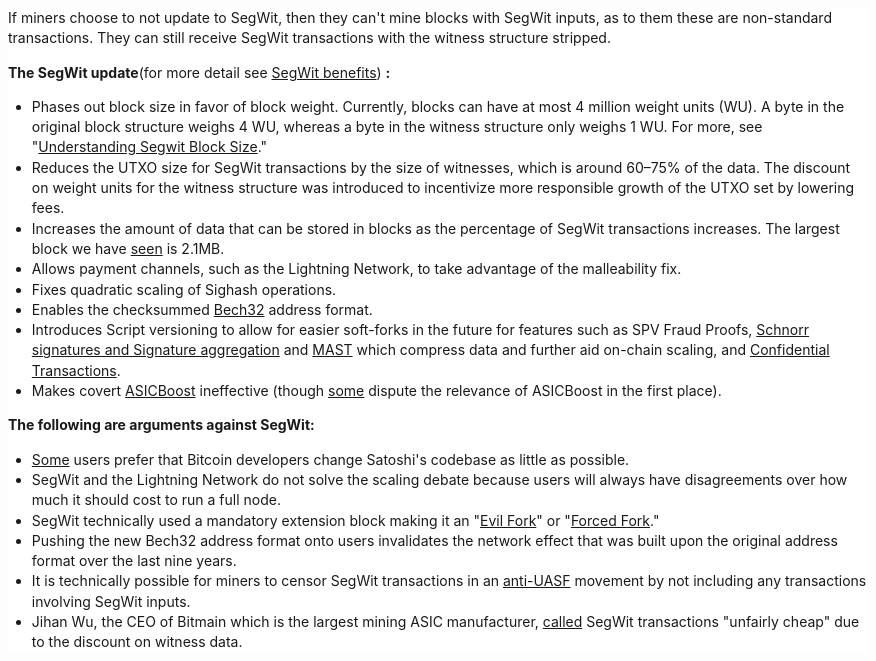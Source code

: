 If miners choose to not update to SegWit, then they can't mine blocks with SegWit inputs, as to them these are non-standard transactions. They can still receive SegWit transactions with the witness structure stripped.

**The SegWit update**(for more detail see [SegWit benefits](https://bitcoincore.org/en/2016/01/26/segwit-benefits/?source=post_page---------------------------)) **:**

* Phases out block size in favor of block weight. Currently, blocks can have at most 4 million weight units (WU). A byte in the original block structure weighs 4 WU, whereas a byte in the witness structure only weighs 1 WU. For more, see "[Understanding Segwit Block Size](https://medium.com/@jimmysong/understanding-segwit-block-size-fd901b87c9d4?source=post_page---------------------------)."
* Reduces the UTXO size for SegWit transactions by the size of witnesses, which is around 60–75% of the data. The discount on weight units for the witness structure was introduced to incentivize more responsible growth of the UTXO set by lowering fees.
* Increases the amount of data that can be stored in blocks as the percentage of SegWit transactions increases. The largest block we have [seen](https://www.smartbit.com.au/block/0000000000000000001bbb529c64ddf55edec8f4ebc0a0ccf1d3bb21c278bfa7?source=post_page---------------------------) is 2.1MB.
* Allows payment channels, such as the Lightning Network, to take advantage of the malleability fix.
* Fixes quadratic scaling of Sighash operations.
* Enables the checksummed [Bech32](https://www.youtube.com/watch?v=NqiN9VFE4CU&source=post_page---------------------------) address format.
* Introduces Script versioning to allow for easier soft-forks in the future for features such as SPV Fraud Proofs, [Schnorr signatures and Signature aggregation](https://bitcointechtalk.com/scaling-bitcoin-schnorr-signatures-abe3b5c275d1?source=post_page---------------------------) and [MAST](https://bitcointechtalk.com/what-is-a-bitcoin-merklized-abstract-syntax-tree-mast-33fdf2da5e2f?source=post_page---------------------------) which compress data and further aid on-chain scaling, and [Confidential Transactions](https://www.elementsproject.org/elements/confidential-transactions/investigation.html?source=post_page---------------------------).
* Makes covert [ASICBoost](https://blog.bitmex.com/an-overview-of-the-covert-asicboost-allegation-2/?source=post_page---------------------------) ineffective (though [some](http://www.truthcoin.info/blog/asicboost-worthless/?source=post_page---------------------------) dispute the relevance of ASICBoost in the first place).

**The following are arguments against SegWit:**

* [Some](http://thebitcoin.foundation/?source=post_page---------------------------) users prefer that Bitcoin developers change Satoshi's codebase as little as possible.
* SegWit and the Lightning Network do not solve the scaling debate because users will always have disagreements over how much it should cost to run a full node.
* SegWit technically used a mandatory extension block making it an "[Evil Fork](http://www.truthcoin.info/blog/forks-and-splits/?source=post_page---------------------------)" or "[Forced Fork](https://petertodd.org/2016/forced-soft-forks?source=post_page---------------------------#radical-changes)."
* Pushing the new Bech32 address format onto users invalidates the network effect that was built upon the original address format over the last nine years.
* It is technically possible for miners to censor SegWit transactions in an [anti-UASF](http://www.truthcoin.info/blog/uasf-contradiction/?source=post_page---------------------------) movement by not including any transactions involving SegWit inputs.
* Jihan Wu, the CEO of Bitmain which is the largest mining ASIC manufacturer, [called](https://twitter.com/JihanWu/status/868896110760181760?source=post_page---------------------------) SegWit transactions "unfairly cheap" due to the discount on witness data.
